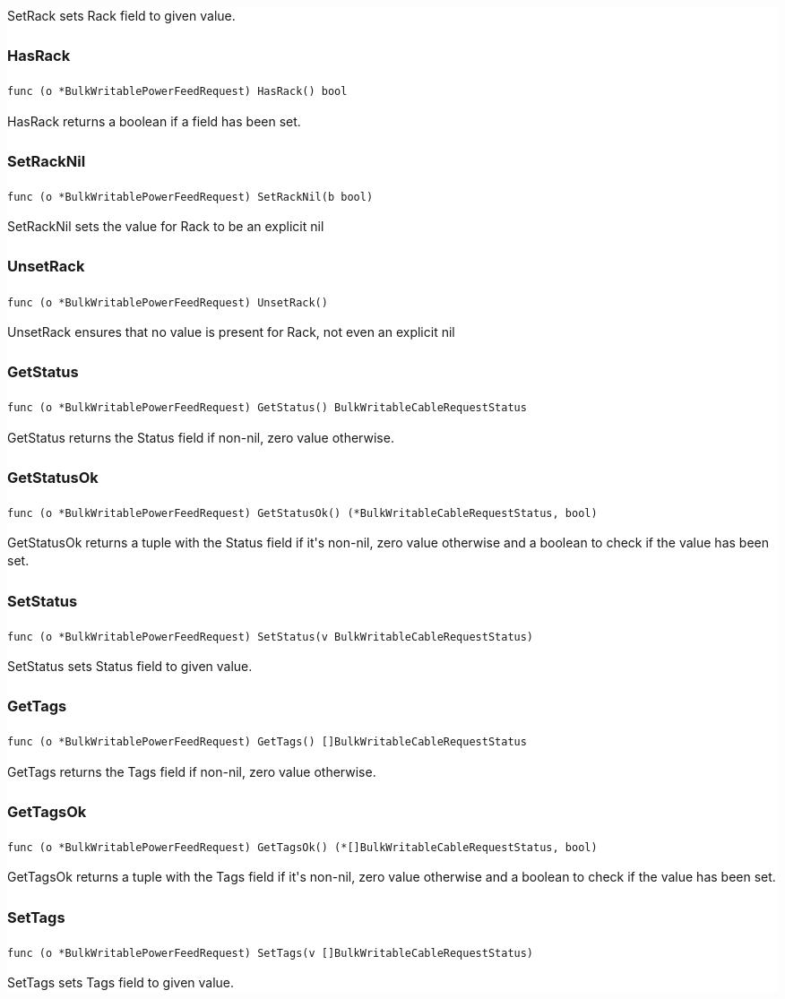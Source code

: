 SetRack sets Rack field to given value.

### HasRack

`func (o *BulkWritablePowerFeedRequest) HasRack() bool`

HasRack returns a boolean if a field has been set.

### SetRackNil

`func (o *BulkWritablePowerFeedRequest) SetRackNil(b bool)`

 SetRackNil sets the value for Rack to be an explicit nil

### UnsetRack
`func (o *BulkWritablePowerFeedRequest) UnsetRack()`

UnsetRack ensures that no value is present for Rack, not even an explicit nil
### GetStatus

`func (o *BulkWritablePowerFeedRequest) GetStatus() BulkWritableCableRequestStatus`

GetStatus returns the Status field if non-nil, zero value otherwise.

### GetStatusOk

`func (o *BulkWritablePowerFeedRequest) GetStatusOk() (*BulkWritableCableRequestStatus, bool)`

GetStatusOk returns a tuple with the Status field if it's non-nil, zero value otherwise
and a boolean to check if the value has been set.

### SetStatus

`func (o *BulkWritablePowerFeedRequest) SetStatus(v BulkWritableCableRequestStatus)`

SetStatus sets Status field to given value.


### GetTags

`func (o *BulkWritablePowerFeedRequest) GetTags() []BulkWritableCableRequestStatus`

GetTags returns the Tags field if non-nil, zero value otherwise.

### GetTagsOk

`func (o *BulkWritablePowerFeedRequest) GetTagsOk() (*[]BulkWritableCableRequestStatus, bool)`

GetTagsOk returns a tuple with the Tags field if it's non-nil, zero value otherwise
and a boolean to check if the value has been set.

### SetTags

`func (o *BulkWritablePowerFeedRequest) SetTags(v []BulkWritableCableRequestStatus)`

SetTags sets Tags field to given value.
